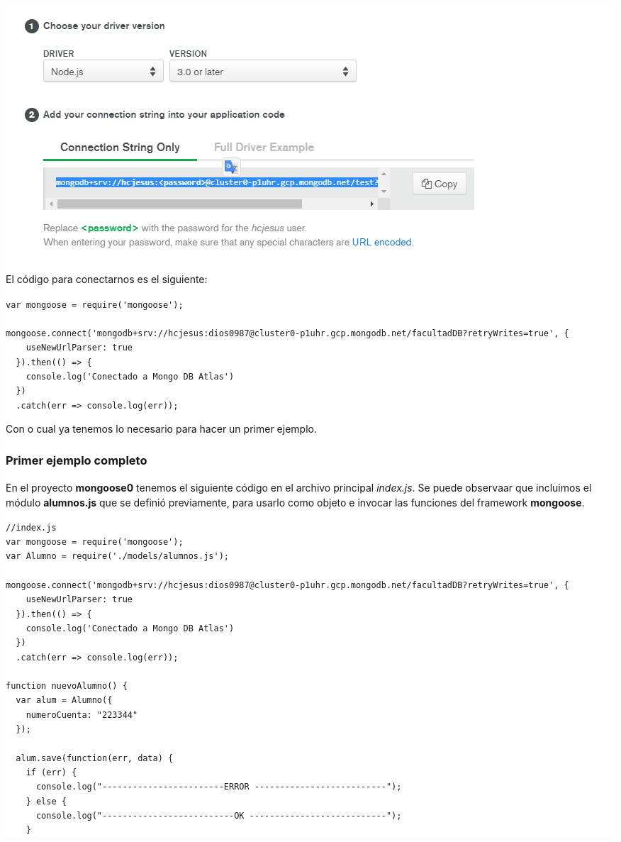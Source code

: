    ![Screenshot](image2.PNG)

El código para conectarnos es el siguiente:
```
var mongoose = require('mongoose');

mongoose.connect('mongodb+srv://hcjesus:dios0987@cluster0-p1uhr.gcp.mongodb.net/facultadDB?retryWrites=true', {
    useNewUrlParser: true
  }).then(() => {
    console.log('Conectado a Mongo DB Atlas')
  })
  .catch(err => console.log(err));
```

Con o cual ya tenemos lo necesario para hacer un primer ejemplo.

### Primer ejemplo completo

En el proyecto **mongoose0** tenemos el siguiente código en el archivo principal *index.js*.
Se puede observaar que incluimos el módulo **alumnos.js** que se definió previamente, para usarlo como objeto e invocar las funciones del framework **mongoose**.

```
//index.js
var mongoose = require('mongoose');
var Alumno = require('./models/alumnos.js');

mongoose.connect('mongodb+srv://hcjesus:dios0987@cluster0-p1uhr.gcp.mongodb.net/facultadDB?retryWrites=true', {
    useNewUrlParser: true
  }).then(() => {
    console.log('Conectado a Mongo DB Atlas')
  })
  .catch(err => console.log(err));

function nuevoAlumno() {
  var alum = Alumno({
    numeroCuenta: "223344"
  });

  alum.save(function(err, data) {
    if (err) {
      console.log("------------------------ERROR --------------------------");
    } else {
      console.log("--------------------------OK ---------------------------");
    }
```
